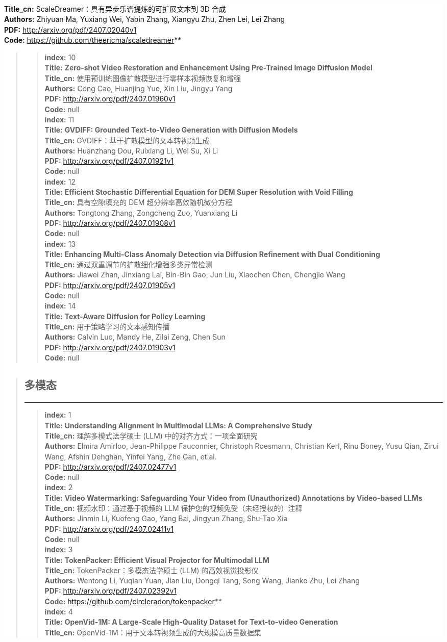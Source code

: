 **Title_cn:** ScaleDreamer：具有异步乐谱提炼的可扩展文本到 3D 合成<br />
**Authors:** Zhiyuan Ma, Yuxiang Wei, Yabin Zhang, Xiangyu Zhu, Zhen Lei, Lei Zhang<br />
**PDF:** <http://arxiv.org/pdf/2407.02040v1><br />
**Code:** <https://github.com/theericma/scaledreamer>**<br />
>>**index:** 10<br />
**Title:** **Zero-shot Video Restoration and Enhancement Using Pre-Trained Image Diffusion Model**<br />
**Title_cn:** 使用预训练图像扩散模型进行零样本视频恢复和增强<br />
**Authors:** Cong Cao, Huanjing Yue, Xin Liu, Jingyu Yang<br />
**PDF:** <http://arxiv.org/pdf/2407.01960v1><br />
**Code:** null<br />
>>**index:** 11<br />
**Title:** **GVDIFF: Grounded Text-to-Video Generation with Diffusion Models**<br />
**Title_cn:** GVDIFF：基于扩散模型的文本转视频生成<br />
**Authors:** Huanzhang Dou, Ruixiang Li, Wei Su, Xi Li<br />
**PDF:** <http://arxiv.org/pdf/2407.01921v1><br />
**Code:** null<br />
>>**index:** 12<br />
**Title:** **Efficient Stochastic Differential Equation for DEM Super Resolution with Void Filling**<br />
**Title_cn:** 具有空隙填充的 DEM 超分辨率高效随机微分方程<br />
**Authors:** Tongtong Zhang, Zongcheng Zuo, Yuanxiang Li<br />
**PDF:** <http://arxiv.org/pdf/2407.01908v1><br />
**Code:** null<br />
>>**index:** 13<br />
**Title:** **Enhancing Multi-Class Anomaly Detection via Diffusion Refinement with Dual Conditioning**<br />
**Title_cn:** 通过双重调节的扩散细化增强多类异常检测<br />
**Authors:** Jiawei Zhan, Jinxiang Lai, Bin-Bin Gao, Jun Liu, Xiaochen Chen, Chengjie Wang<br />
**PDF:** <http://arxiv.org/pdf/2407.01905v1><br />
**Code:** null<br />
>>**index:** 14<br />
**Title:** **Text-Aware Diffusion for Policy Learning**<br />
**Title_cn:** 用于策略学习的文本感知传播<br />
**Authors:** Calvin Luo, Mandy He, Zilai Zeng, Chen Sun<br />
**PDF:** <http://arxiv.org/pdf/2407.01903v1><br />
**Code:** null<br />

>## **多模态**
>---
>>**index:** 1<br />
**Title:** **Understanding Alignment in Multimodal LLMs: A Comprehensive Study**<br />
**Title_cn:** 理解多模式法学硕士 (LLM) 中的对齐方式：一项全面研究<br />
**Authors:** Elmira Amirloo, Jean-Philippe Fauconnier, Christoph Roesmann, Christian Kerl, Rinu Boney, Yusu Qian, Zirui Wang, Afshin Dehghan, Yinfei Yang, Zhe Gan, et.al.<br />
**PDF:** <http://arxiv.org/pdf/2407.02477v1><br />
**Code:** null<br />
>>**index:** 2<br />
**Title:** **Video Watermarking: Safeguarding Your Video from (Unauthorized) Annotations by Video-based LLMs**<br />
**Title_cn:** 视频水印：通过基于视频的 LLM 保护您的视频免受（未经授权的）注释<br />
**Authors:** Jinmin Li, Kuofeng Gao, Yang Bai, Jingyun Zhang, Shu-Tao Xia<br />
**PDF:** <http://arxiv.org/pdf/2407.02411v1><br />
**Code:** null<br />
>>**index:** 3<br />
**Title:** **TokenPacker: Efficient Visual Projector for Multimodal LLM**<br />
**Title_cn:** TokenPacker：多模态法学硕士 (LLM) 的高效视觉投影仪<br />
**Authors:** Wentong Li, Yuqian Yuan, Jian Liu, Dongqi Tang, Song Wang, Jianke Zhu, Lei Zhang<br />
**PDF:** <http://arxiv.org/pdf/2407.02392v1><br />
**Code:** <https://github.com/circleradon/tokenpacker>**<br />
>>**index:** 4<br />
**Title:** **OpenVid-1M: A Large-Scale High-Quality Dataset for Text-to-video Generation**<br />
**Title_cn:** OpenVid-1M：用于文本转视频生成的大规模高质量数据集<br />